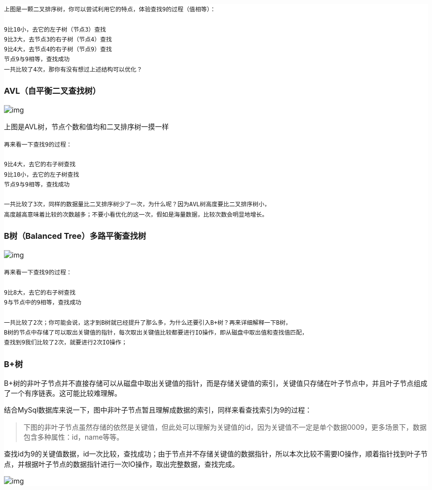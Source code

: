 ```
上图是一颗二叉排序树，你可以尝试利用它的特点，体验查找9的过程（值相等）：

9比10小，去它的左子树（节点3）查找
9比3大，去节点3的右子树（节点4）查找
9比4大，去节点4的右子树（节点9）查找
节点9与9相等，查找成功
一共比较了4次，那你有没有想过上述结构可以优化？
```

### AVL（自平衡二叉查找树）

![img](https://p6-juejin.byteimg.com/tos-cn-i-k3u1fbpfcp/cdf46fd061b74432b472816fa0331c7f~tplv-k3u1fbpfcp-watermark.image)

上图是AVL树，节点个数和值均和二叉排序树一摸一样

```
再来看一下查找9的过程：

9比4大，去它的右子树查找
9比10小，去它的左子树查找
节点9与9相等，查找成功

一共比较了3次，同样的数据量比二叉排序树少了一次，为什么呢？因为AVL树高度要比二叉排序树小，
高度越高意味着比较的次数越多；不要小看优化的这一次，假如是海量数据，比较次数会明显地增长。
```

### B树（Balanced Tree）多路平衡查找树

![img](https://p3-juejin.byteimg.com/tos-cn-i-k3u1fbpfcp/fddbaad1fa0047859ec2cc9c3e9f1a07~tplv-k3u1fbpfcp-watermark.image)

```
再来看一下查找9的过程：

9比8大，去它的右子树查找
9与节点中的9相等，查找成功

一共比较了2次；你可能会说，这才到B树就已经提升了那么多，为什么还要引入B+树？再来详细解释一下B树，
B树的节点中存储了可以取出关键值的指针，每次取出关键值比较都要进行IO操作，即从磁盘中取出值和查找值匹配，
查找到9我们比较了2次，就要进行2次IO操作；
```

### B+树

B+树的非叶子节点并不直接存储可以从磁盘中取出关键值的指针，而是存储关键值的索引，关键值只存储在叶子节点中，并且叶子节点组成了一个有序链表。这可能比较难理解。

结合MySql数据库来说一下，图中非叶子节点暂且理解成数据的索引，同样来看查找索引为9的过程：

> 下图的非叶子节点虽然存储的依然是关键值，但此处可以理解为关键值的id，因为关键值不一定是单个数据0009，更多场景下，数据包含多种属性：id，name等等。

查找id为9的关键值数据，id一次比较，查找成功；由于节点并不存储关键值的数据指针，所以本次比较不需要IO操作，顺着指针找到叶子节点，并根据叶子节点的数据指针进行一次IO操作，取出完整数据，查找完成。

![img](https://p6-juejin.byteimg.com/tos-cn-i-k3u1fbpfcp/483ab4c728364a9ca673c080ebe26710~tplv-k3u1fbpfcp-watermark.image)
